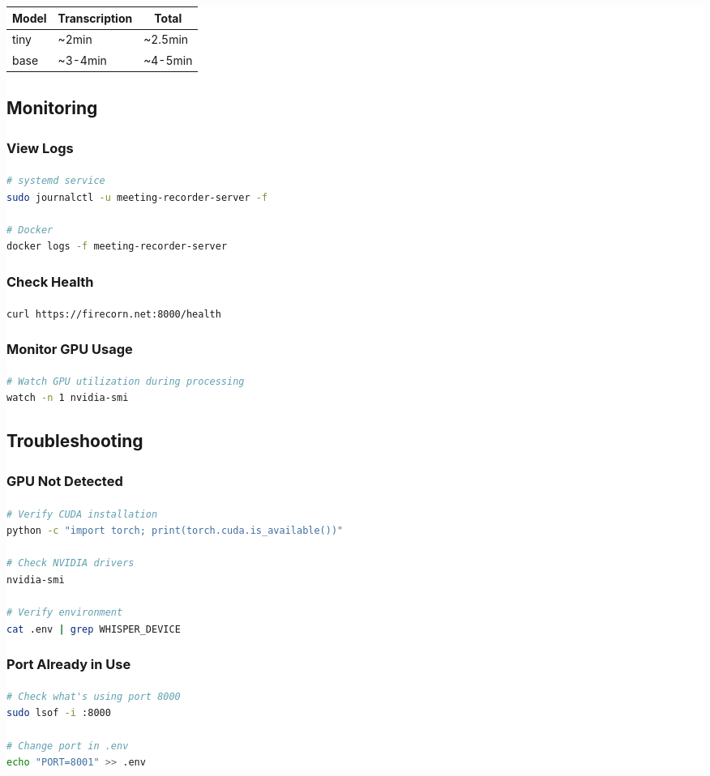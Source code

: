| Model | Transcription | Total |
|-------|--------------|-------|
| tiny  | ~2min | ~2.5min |
| base  | ~3-4min | ~4-5min |

## Monitoring

### View Logs

```bash
# systemd service
sudo journalctl -u meeting-recorder-server -f

# Docker
docker logs -f meeting-recorder-server
```

### Check Health

```bash
curl https://firecorn.net:8000/health
```

### Monitor GPU Usage

```bash
# Watch GPU utilization during processing
watch -n 1 nvidia-smi
```

## Troubleshooting

### GPU Not Detected

```bash
# Verify CUDA installation
python -c "import torch; print(torch.cuda.is_available())"

# Check NVIDIA drivers
nvidia-smi

# Verify environment
cat .env | grep WHISPER_DEVICE
```

### Port Already in Use

```bash
# Check what's using port 8000
sudo lsof -i :8000

# Change port in .env
echo "PORT=8001" >> .env
```
